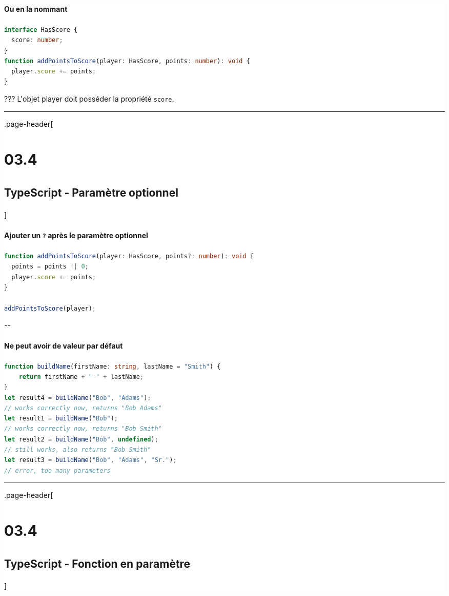#### Ou en la nommant
``` typescript
interface HasScore {
  score: number;
}
function addPointsToScore(player: HasScore, points: number): void {
  player.score += points;
}
```
???
L'objet player doit posséder la propriété `score`.

---

.page-header[
  # 03.4
  ## TypeScript - Paramètre optionnel
]

#### Ajouter un `?` après le paramètre optionnel


``` typescript
function addPointsToScore(player: HasScore, points?: number): void {
  points = points || 0;
  player.score += points;
}

addPointsToScore(player);
```

--
#### Ne peut avoir de valeur par défaut

``` typescript
function buildName(firstName: string, lastName = "Smith") {
    return firstName + " " + lastName;
}
let result4 = buildName("Bob", "Adams");  
// works correctly now, returns "Bob Adams"
let result1 = buildName("Bob");                  
// works correctly now, returns "Bob Smith"
let result2 = buildName("Bob", undefined);       
// still works, also returns "Bob Smith"
let result3 = buildName("Bob", "Adams", "Sr.");  
// error, too many parameters
```

---
.page-header[
  # 03.4
  ## TypeScript - Fonction en paramètre
]
